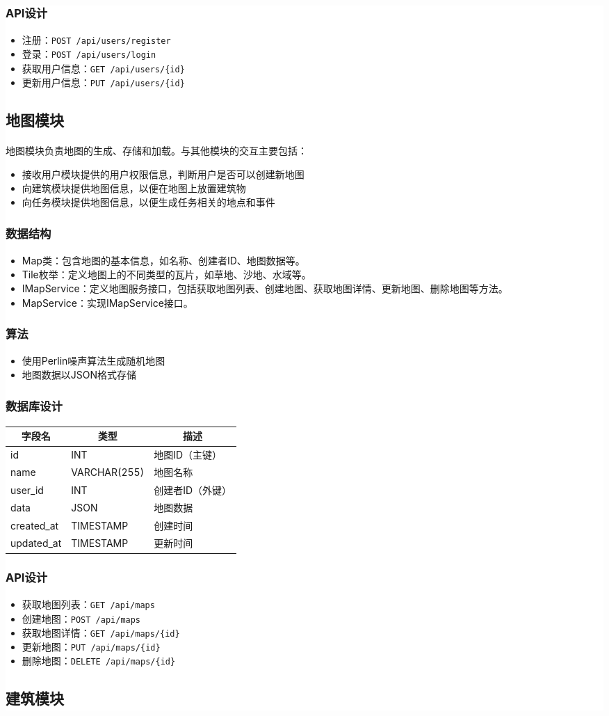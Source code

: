 ### API设计

- 注册：`POST /api/users/register`
- 登录：`POST /api/users/login`
- 获取用户信息：`GET /api/users/{id}`
- 更新用户信息：`PUT /api/users/{id}`

## 地图模块

地图模块负责地图的生成、存储和加载。与其他模块的交互主要包括：

- 接收用户模块提供的用户权限信息，判断用户是否可以创建新地图
- 向建筑模块提供地图信息，以便在地图上放置建筑物
- 向任务模块提供地图信息，以便生成任务相关的地点和事件

### 数据结构

- Map类：包含地图的基本信息，如名称、创建者ID、地图数据等。
- Tile枚举：定义地图上的不同类型的瓦片，如草地、沙地、水域等。
- IMapService：定义地图服务接口，包括获取地图列表、创建地图、获取地图详情、更新地图、删除地图等方法。
- MapService：实现IMapService接口。

### 算法

- 使用Perlin噪声算法生成随机地图
- 地图数据以JSON格式存储

### 数据库设计

| 字段名     | 类型         | 描述             |
| ---------- | ------------ | ---------------- |
| id         | INT          | 地图ID（主键）   |
| name       | VARCHAR(255) | 地图名称         |
| user_id    | INT          | 创建者ID（外键） |
| data       | JSON         | 地图数据         |
| created_at | TIMESTAMP    | 创建时间         |
| updated_at | TIMESTAMP    | 更新时间         |

### API设计

- 获取地图列表：`GET /api/maps`
- 创建地图：`POST /api/maps`
- 获取地图详情：`GET /api/maps/{id}`
- 更新地图：`PUT /api/maps/{id}`
- 删除地图：`DELETE /api/maps/{id}`

## 建筑模块
